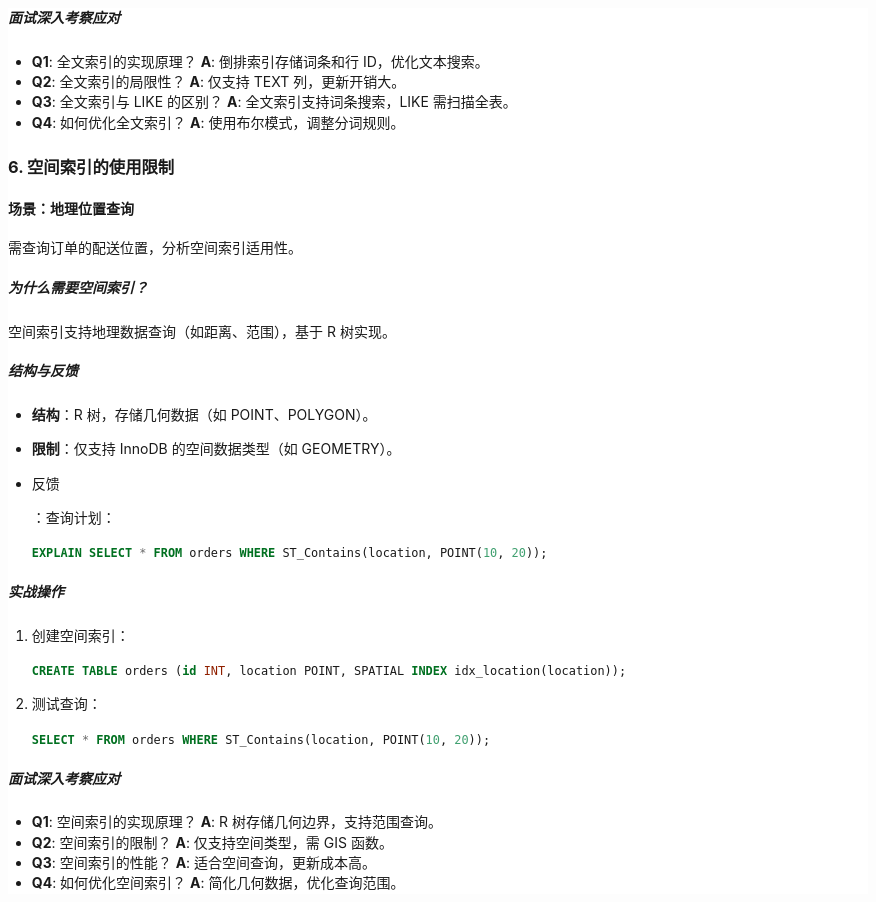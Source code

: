 ##### 面试深入考察应对

- **Q1**: 全文索引的实现原理？
  **A**: 倒排索引存储词条和行 ID，优化文本搜索。
- **Q2**: 全文索引的局限性？
  **A**: 仅支持 TEXT 列，更新开销大。
- **Q3**: 全文索引与 LIKE 的区别？
  **A**: 全文索引支持词条搜索，LIKE 需扫描全表。
- **Q4**: 如何优化全文索引？
  **A**: 使用布尔模式，调整分词规则。

### 6. 空间索引的使用限制

#### 场景：地理位置查询

需查询订单的配送位置，分析空间索引适用性。

##### 为什么需要空间索引？

空间索引支持地理数据查询（如距离、范围），基于 R 树实现。

##### 结构与反馈

- **结构**：R 树，存储几何数据（如 POINT、POLYGON）。

- **限制**：仅支持 InnoDB 的空间数据类型（如 GEOMETRY）。

- 反馈

  ：查询计划：

  ```sql
  EXPLAIN SELECT * FROM orders WHERE ST_Contains(location, POINT(10, 20));
  ```

##### 实战操作

1. 创建空间索引：

   ```sql
   CREATE TABLE orders (id INT, location POINT, SPATIAL INDEX idx_location(location));
   ```

2. 测试查询：

   ```sql
   SELECT * FROM orders WHERE ST_Contains(location, POINT(10, 20));
   ```

##### 面试深入考察应对

- **Q1**: 空间索引的实现原理？
  **A**: R 树存储几何边界，支持范围查询。
- **Q2**: 空间索引的限制？
  **A**: 仅支持空间类型，需 GIS 函数。
- **Q3**: 空间索引的性能？
  **A**: 适合空间查询，更新成本高。
- **Q4**: 如何优化空间索引？
  **A**: 简化几何数据，优化查询范围。
